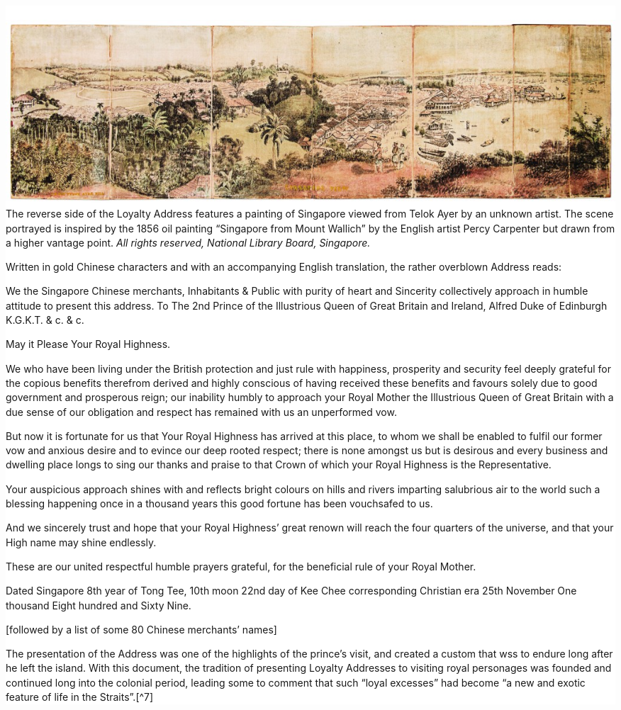 <div style="background-color: white;"><br><img src="/images/vol-11-issue-4/a-tribute-of-a-prince/04_tributeprince.jpg">The reverse side of the Loyalty Address features a painting of Singapore viewed from Telok Ayer by an unknown artist. The scene portrayed is inspired by the 1856 oil painting “Singapore from Mount Wallich” by the English artist Percy Carpenter but drawn from a higher vantage point. <i>All rights reserved, National Library Board, Singapore.</i></div>

Written in gold Chinese characters and with an accompanying English translation, the rather overblown Address reads:

We the Singapore Chinese merchants, Inhabitants & Public with purity of heart and Sincerity collectively approach in humble attitude to present this address.
To The 2nd Prince of the Illustrious Queen of Great Britain and Ireland,
Alfred Duke of Edinburgh K.G.K.T.
& c. & c.

May it Please Your Royal Highness.

We who have been living under the British protection and just rule with happiness, prosperity and security feel deeply grateful for the copious benefits therefrom derived and highly conscious of having received these benefits and favours solely due to good government and prosperous reign; our inability humbly to approach your Royal Mother the Illustrious Queen of Great Britain with a due sense of our obligation and respect has remained with us an unperformed vow.

But now it is fortunate for us that Your Royal Highness has arrived at this place, to whom we shall be enabled to fulfil our former vow and anxious desire and to evince our deep rooted respect; there is none amongst us but is desirous and every business and dwelling place longs to sing our thanks and praise to that Crown of which your Royal Highness is the Representative.

Your auspicious approach shines with and reflects bright colours on hills and rivers imparting salubrious air to the world such a blessing happening once in a thousand years this good fortune has been vouchsafed to us.

And we sincerely trust and hope that your Royal Highness’ great renown will reach the four quarters of the universe, and that your High name may shine endlessly.

These are our united respectful humble prayers grateful, for the beneficial rule of your Royal Mother.

Dated Singapore 8th year of Tong Tee, 10th moon 22nd day of Kee Chee corresponding Christian era 25th November One thousand Eight hundred and Sixty Nine.

[followed by a list of some 80 Chinese merchants’ names]

The presentation of the Address was one of the highlights of the prince’s visit, and created a custom that wss to endure long after he left the island. With this document, the tradition of presenting Loyalty Addresses to visiting royal personages was founded and continued long into the colonial period, leading some to comment that such “loyal excesses” had become “a new and exotic feature of life in the Straits”.[^7]
